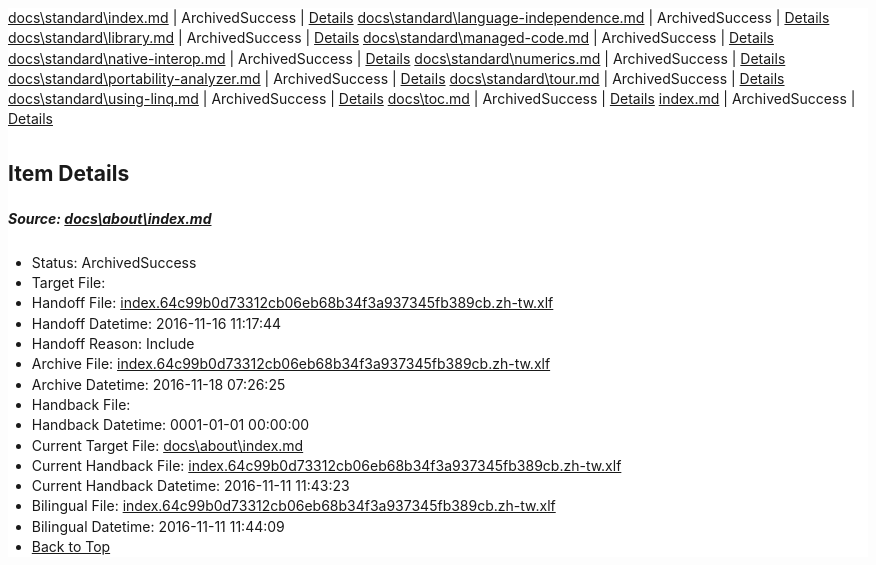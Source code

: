  [docs\standard\index.md](https://github.com/dotnet/docs/blob/254e89abefd28419bd2f36a047e4df939f7ff8da/docs/standard/index.md) | ArchivedSuccess | [Details](#8eb9274def2683fae20765cbf701b706293744fc3366)
 [docs\standard\language-independence.md](https://github.com/dotnet/docs/blob/b20713600d7c3ddc31be5885733a1e8910ede8c6/docs/standard/language-independence.md) | ArchivedSuccess | [Details](#1458cfdb81c53b7eab384c1b7f3e65c7ad7d80983367)
 [docs\standard\library.md](https://github.com/dotnet/docs/blob/f9ffbb2e300df2080276096095a7269736260ba1/docs/standard/library.md) | ArchivedSuccess | [Details](#d56ddc264d861081f0b808711cccd489a374c0b83368)
 [docs\standard\managed-code.md](https://github.com/dotnet/docs/blob/0013cf5604bfd1e8a16e5ca15577ac81fce49612/docs/standard/managed-code.md) | ArchivedSuccess | [Details](#905c3706717a03f468e3dd5717c049e83f211e673369)
 [docs\standard\native-interop.md](https://github.com/dotnet/docs/blob/3aeaba5c8cf800c652941b5e6c2bc9f072849893/docs/standard/native-interop.md) | ArchivedSuccess | [Details](#36041eda54290484741c375ae776b7bf1a74d7a13376)
 [docs\standard\numerics.md](https://github.com/dotnet/docs/blob/d5c7a18af16b4f3416e84b6cf86f0f78f28948da/docs/standard/numerics.md) | ArchivedSuccess | [Details](#2930bf6879df3cd16cbd0221ae6dfcba9b41de2e3377)
 [docs\standard\portability-analyzer.md](https://github.com/dotnet/docs/blob/8599be1eadcd6f005ef344bf173e8c06fce80725/docs/standard/portability-analyzer.md) | ArchivedSuccess | [Details](#9e35fd4dff15cec688ee11f98682eb7cb96e94033378)
 [docs\standard\tour.md](https://github.com/dotnet/docs/blob/2c57b5cebd63b1d94b127cd269e3b319fb24dd97/docs/standard/tour.md) | ArchivedSuccess | [Details](#02e2fa22e36fd2f6618527ad3c89cbbd8587dfe23379)
 [docs\standard\using-linq.md](https://github.com/dotnet/docs/blob/6992d907b152d67c51f43ec517902fb2effc6db2/docs/standard/using-linq.md) | ArchivedSuccess | [Details](#0d941d7722353c68051bb761f4b05a6e304291ef3380)
 [docs\toc.md](https://github.com/dotnet/docs/blob/71eab6216e116b99927dfeaa8ce3cf70bcc08a5e/docs/toc.md) | ArchivedSuccess | [Details](#fee813098026f83f991a765203d2777065d0138f3381)
 [index.md](https://github.com/dotnet/docs/blob/c8b9e166a49c86dcabfa89887db1dce3a8e45f4f/index.md) | ArchivedSuccess | [Details](#d8b2def6b766aa1af9318fe5b0620f4db4a2ee437359)

## Item Details
##### <a name='bb92a0edaedc425ccbc866fbb8c6652a1bf32a5127'></a> Source: [docs\about\index.md](https://github.com/dotnet/docs/blob/7de873f244ac36ba0cafb5140a5405db437a40a6/docs/about/index.md)
* Status: ArchivedSuccess
* Target File: 
* Handoff File: [index.64c99b0d73312cb06eb68b34f3a937345fb389cb.zh-tw.xlf](https://github.com/dotnet/docs.handoff/blob/822fc4c86b093bd0e8e6220f197f2c66ba6fc742/ol-handoff/dotnet/docs.zh-tw/master/ht-p1/index.64c99b0d73312cb06eb68b34f3a937345fb389cb.zh-tw.xlf)
* Handoff Datetime: 2016-11-16 11:17:44
* Handoff Reason: Include
* Archive File: [index.64c99b0d73312cb06eb68b34f3a937345fb389cb.zh-tw.xlf](https://github.com/dotnet/docs.handoff/blob/54b2315f7f2b6a1a74ec63053cbdae50321f54f3/ol-archive/dotnet/docs.zh-tw/master/ht-p1/index.64c99b0d73312cb06eb68b34f3a937345fb389cb.zh-tw.xlf)
* Archive Datetime: 2016-11-18 07:26:25
* Handback File: 
* Handback Datetime: 0001-01-01 00:00:00
* Current Target File: [docs\about\index.md](https://github.com/dotnet/docs.zh-tw/blob/87148a883016038ecfb7f8ca78c70708b4ff7c80/docs/about/index.md)
* Current Handback File: [index.64c99b0d73312cb06eb68b34f3a937345fb389cb.zh-tw.xlf](https://github.com/dotnet/docs.handback/blob/24d57b845051b9c47105a60465573cacf03a84a9/ol-handback/dotnet/docs.zh-tw/master/ht-p1/index.64c99b0d73312cb06eb68b34f3a937345fb389cb.zh-tw.xlf)
* Current Handback Datetime: 2016-11-11 11:43:23
* Bilingual File: [index.64c99b0d73312cb06eb68b34f3a937345fb389cb.zh-tw.xlf](https://github.com/dotnet/docs.handback/blob/24d57b845051b9c47105a60465573cacf03a84a9/ol-handback/dotnet/docs.zh-tw/master/ht-p1/index.64c99b0d73312cb06eb68b34f3a937345fb389cb.zh-tw.xlf)
* Bilingual Datetime: 2016-11-11 11:44:09
* [Back to Top](#report-top)
